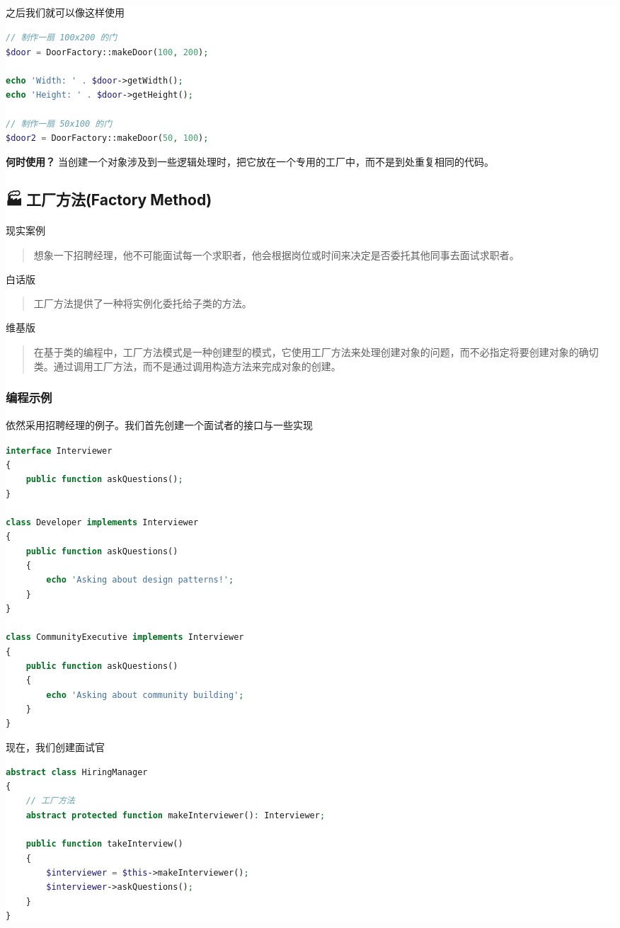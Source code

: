之后我们就可以像这样使用
```php
// 制作一扇 100x200 的门
$door = DoorFactory::makeDoor(100, 200);

echo 'Width: ' . $door->getWidth();
echo 'Height: ' . $door->getHeight();

// 制作一扇 50x100 的门
$door2 = DoorFactory::makeDoor(50, 100);
```

**何时使用？**
当创建一个对象涉及到一些逻辑处理时，把它放在一个专用的工厂中，而不是到处重复相同的代码。

## 🏭 工厂方法(Factory Method)
现实案例
> 想象一下招聘经理，他不可能面试每一个求职者，他会根据岗位或时间来决定是否委托其他同事去面试求职者。

白话版
> 工厂方法提供了一种将实例化委托给子类的方法。

维基版
> 在基于类的编程中，工厂方法模式是一种创建型的模式，它使用工厂方法来处理创建对象的问题，而不必指定将要创建对象的确切类。通过调用工厂方法，而不是通过调用构造方法来完成对象的创建。

### 编程示例
依然采用招聘经理的例子。我们首先创建一个面试者的接口与一些实现
```php
interface Interviewer
{
    public function askQuestions();
}

class Developer implements Interviewer
{
    public function askQuestions()
    {
        echo 'Asking about design patterns!';
    }
}

class CommunityExecutive implements Interviewer
{
    public function askQuestions()
    {
        echo 'Asking about community building';
    }
}
```

现在，我们创建面试官
```php
abstract class HiringManager
{
    // 工厂方法
    abstract protected function makeInterviewer(): Interviewer;

    public function takeInterview()
    {
        $interviewer = $this->makeInterviewer();
        $interviewer->askQuestions();
    }
}
```
